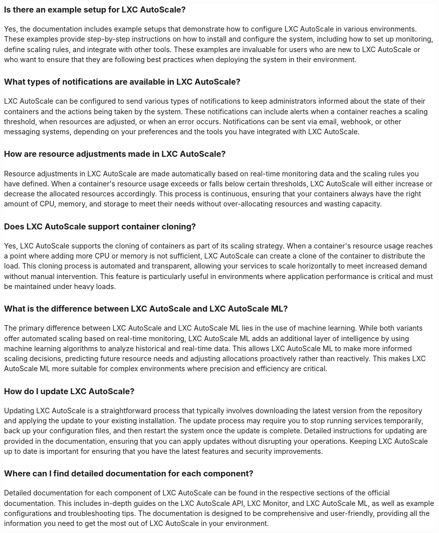 ### Is there an example setup for LXC AutoScale?
Yes, the documentation includes example setups that demonstrate how to configure LXC AutoScale in various environments. These examples provide step-by-step instructions on how to install and configure the system, including how to set up monitoring, define scaling rules, and integrate with other tools. These examples are invaluable for users who are new to LXC AutoScale or who want to ensure that they are following best practices when deploying the system in their environment.

### What types of notifications are available in LXC AutoScale?
LXC AutoScale can be configured to send various types of notifications to keep administrators informed about the state of their containers and the actions being taken by the system. These notifications can include alerts when a container reaches a scaling threshold, when resources are adjusted, or when an error occurs. Notifications can be sent via email, webhook, or other messaging systems, depending on your preferences and the tools you have integrated with LXC AutoScale.

### How are resource adjustments made in LXC AutoScale?
Resource adjustments in LXC AutoScale are made automatically based on real-time monitoring data and the scaling rules you have defined. When a container's resource usage exceeds or falls below certain thresholds, LXC AutoScale will either increase or decrease the allocated resources accordingly. This process is continuous, ensuring that your containers always have the right amount of CPU, memory, and storage to meet their needs without over-allocating resources and wasting capacity.

### Does LXC AutoScale support container cloning?
Yes, LXC AutoScale supports the cloning of containers as part of its scaling strategy. When a container's resource usage reaches a point where adding more CPU or memory is not sufficient, LXC AutoScale can create a clone of the container to distribute the load. This cloning process is automated and transparent, allowing your services to scale horizontally to meet increased demand without manual intervention. This feature is particularly useful in environments where application performance is critical and must be maintained under heavy loads.

### What is the difference between LXC AutoScale and LXC AutoScale ML?
The primary difference between LXC AutoScale and LXC AutoScale ML lies in the use of machine learning. While both variants offer automated scaling based on real-time monitoring, LXC AutoScale ML adds an additional layer of intelligence by using machine learning algorithms to analyze historical and real-time data. This allows LXC AutoScale ML to make more informed scaling decisions, predicting future resource needs and adjusting allocations proactively rather than reactively. This makes LXC AutoScale ML more suitable for complex environments where precision and efficiency are critical.

### How do I update LXC AutoScale?
Updating LXC AutoScale is a straightforward process that typically involves downloading the latest version from the repository and applying the update to your existing installation. The update process may require you to stop running services temporarily, back up your configuration files, and then restart the system once the update is complete. Detailed instructions for updating are provided in the documentation, ensuring that you can apply updates without disrupting your operations. Keeping LXC AutoScale up to date is important for ensuring that you have the latest features and security improvements.

### Where can I find detailed documentation for each component?
Detailed documentation for each component of LXC AutoScale can be found in the respective sections of the official documentation. This includes in-depth guides on the LXC AutoScale API, LXC Monitor, and LXC AutoScale ML, as well as example configurations and troubleshooting tips. The documentation is designed to be comprehensive and user-friendly, providing all the information you need to get the most out of LXC AutoScale in your environment.
